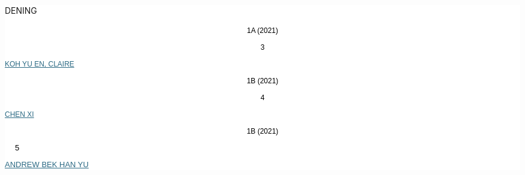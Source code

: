 DENING</a></font></span></p></td><td width="21%" nowrap="" class="" style="margin: 0px; outline: 0px; padding: 4px; text-align: left; background-color: transparent; border-bottom: 1px solid rgb(170, 170, 170); color: inherit;"><p class="" align="center" style="margin: 0px 0px 10px; outline: 0px; padding: 0px; line-height: 18px; color: rgb(86, 86, 86); font-family: Arial, sans-serif; font-size: 12px;"><span class="" style="margin: 0px; outline: 0px; padding: 0px;"><font color="#000000" style="margin: 0px; outline: 0px; padding: 0px;">1A (2021)</font></span></p></td></tr><tr class="" style="margin: 0px; outline: 0px; padding: 0px;"><td width="6%" nowrap="" class="" style="margin: 0px; outline: 0px; padding: 4px; text-align: left; background-color: transparent; border-bottom: 1px solid rgb(170, 170, 170); color: inherit;"><p class="" align="center" style="margin: 0px 0px 10px; outline: 0px; padding: 0px; line-height: 18px; color: rgb(86, 86, 86); font-family: Arial, sans-serif; font-size: 12px;"><span class="" style="margin: 0px; outline: 0px; padding: 0px;"><font color="#000000" style="margin: 0px; outline: 0px; padding: 0px;">3</font></span></p></td><td width="72%" nowrap="" class="" style="margin: 0px; outline: 0px; padding: 4px; text-align: left; background-color: transparent; border-bottom: 1px solid rgb(170, 170, 170); color: inherit;"><p class="" style="margin: 0px 0px 10px; outline: 0px; padding: 0px; line-height: 18px; color: rgb(86, 86, 86); font-family: Arial, sans-serif; font-size: 12px;"><span class="" style="margin: 0px; outline: 0px; padding: 0px;"><font color="#000000" style="margin: 0px; outline: 0px; padding: 0px;"><a href="https://www.dropbox.com/s/x43wt0j3s6nnukw/KOH%20YU%20EN%2C%20CLAIRE%201B.jpg?dl=0" target="_blank" style="margin: 0px; outline: 0px; padding: 0px; color: rgb(44, 106, 132); text-decoration: underline;">KOH YU EN, CLAIRE</a></font></span></p></td><td width="21%" nowrap="" class="" style="margin: 0px; outline: 0px; padding: 4px; text-align: left; background-color: transparent; border-bottom: 1px solid rgb(170, 170, 170); color: inherit;"><p class="" align="center" style="margin: 0px 0px 10px; outline: 0px; padding: 0px; line-height: 18px; color: rgb(86, 86, 86); font-family: Arial, sans-serif; font-size: 12px;"><span class="" style="margin: 0px; outline: 0px; padding: 0px;"><font color="#000000" style="margin: 0px; outline: 0px; padding: 0px;">1B (2021)</font></span></p></td></tr><tr class="" style="margin: 0px; outline: 0px; padding: 0px;"><td width="6%" nowrap="" class="" style="margin: 0px; outline: 0px; padding: 4px; text-align: left; background-color: transparent; border-bottom: 1px solid rgb(170, 170, 170); color: inherit;"><p class="" align="center" style="margin: 0px 0px 10px; outline: 0px; padding: 0px; line-height: 18px; color: rgb(86, 86, 86); font-family: Arial, sans-serif; font-size: 12px;"><span class="" style="margin: 0px; outline: 0px; padding: 0px;"><font color="#000000" style="margin: 0px; outline: 0px; padding: 0px;">4</font></span></p></td><td width="72%" nowrap="" class="" style="margin: 0px; outline: 0px; padding: 4px; text-align: left; background-color: transparent; border-bottom: 1px solid rgb(170, 170, 170); color: inherit;"><p class="" style="margin: 0px 0px 10px; outline: 0px; padding: 0px; line-height: 18px; color: rgb(86, 86, 86); font-family: Arial, sans-serif; font-size: 12px;"><span class="" style="margin: 0px; outline: 0px; padding: 0px;"><font color="#000000" style="margin: 0px; outline: 0px; padding: 0px;"><a href="https://www.dropbox.com/s/ighinzpcfjclrtv/CHEN%20XI%201B.jpg?dl=0" target="_blank" style="margin: 0px; outline: 0px; padding: 0px; color: rgb(44, 106, 132); text-decoration: underline;">CHEN XI</a></font></span></p></td><td width="21%" nowrap="" class="" style="margin: 0px; outline: 0px; padding: 4px; text-align: left; background-color: transparent; border-bottom: 1px solid rgb(170, 170, 170); color: inherit;"><p class="" align="center" style="margin: 0px 0px 10px; outline: 0px; padding: 0px; line-height: 18px; color: rgb(86, 86, 86); font-family: Arial, sans-serif; font-size: 12px;"><span class="" style="margin: 0px; outline: 0px; padding: 0px;"><font color="#000000" style="margin: 0px; outline: 0px; padding: 0px;">1B (2021)</font></span></p></td></tr><tr style="margin: 0px; outline: 0px; padding: 0px;"><td style="margin: 0px; outline: 0px; padding: 4px; text-align: left; background-color: transparent; border-bottom: 1px solid rgb(170, 170, 170); color: inherit;"><p style="margin: 0px 0px 10px; outline: 0px; padding: 0px; line-height: 18px; color: rgb(86, 86, 86); font-family: Arial, sans-serif; font-size: 12px;">&nbsp; &nbsp;<span>&nbsp;</span><font face="arial, sans-serif" size="2" color="#000000" style="margin: 0px; outline: 0px; padding: 0px;">&nbsp;5</font></p></td><td style="margin: 0px; outline: 0px; padding: 4px; text-align: left; background-color: transparent; border-bottom: 1px solid rgb(170, 170, 170); color: inherit;"><p style="margin: 0px 0px 10px; outline: 0px; padding: 0px; line-height: 18px; color: rgb(86, 86, 86); font-family: Arial, sans-serif; font-size: 12px;"><font face="arial, sans-serif" size="2" color="#000000" style="margin: 0px; outline: 0px; padding: 0px;"><span style="margin: 0px; outline: 0px; padding: 0px; text-align: center; background-color: transparent;"><a href="https://www.dropbox.com/s/5xbw3eqodx6268i/ANDREW%20BEK%20HAN%20YU%201C.jpg?dl=0" target="_blank" style="margin: 0px; outline: 0px; padding: 0px; color: rgb(44, 106, 132); text-decoration: underline;">ANDREW BEK HAN YU</a>&nbsp; &nbsp; &nbsp; &nbsp; &nbsp; &nbsp;